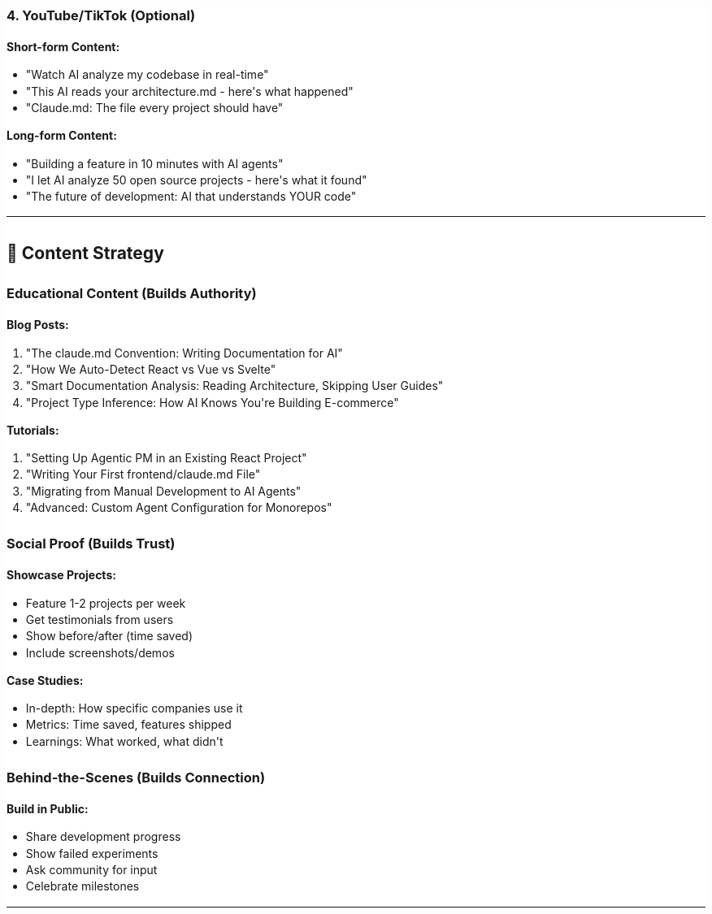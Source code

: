 ### 4. YouTube/TikTok (Optional)

**Short-form Content:**
- "Watch AI analyze my codebase in real-time"
- "This AI reads your architecture.md - here's what happened"
- "Claude.md: The file every project should have"

**Long-form Content:**
- "Building a feature in 10 minutes with AI agents"
- "I let AI analyze 50 open source projects - here's what it found"
- "The future of development: AI that understands YOUR code"

---

## 🎨 Content Strategy

### Educational Content (Builds Authority)

**Blog Posts:**
1. "The claude.md Convention: Writing Documentation for AI"
2. "How We Auto-Detect React vs Vue vs Svelte"
3. "Smart Documentation Analysis: Reading Architecture, Skipping User Guides"
4. "Project Type Inference: How AI Knows You're Building E-commerce"

**Tutorials:**
1. "Setting Up Agentic PM in an Existing React Project"
2. "Writing Your First frontend/claude.md File"
3. "Migrating from Manual Development to AI Agents"
4. "Advanced: Custom Agent Configuration for Monorepos"

### Social Proof (Builds Trust)

**Showcase Projects:**
- Feature 1-2 projects per week
- Get testimonials from users
- Show before/after (time saved)
- Include screenshots/demos

**Case Studies:**
- In-depth: How specific companies use it
- Metrics: Time saved, features shipped
- Learnings: What worked, what didn't

### Behind-the-Scenes (Builds Connection)

**Build in Public:**
- Share development progress
- Show failed experiments
- Ask community for input
- Celebrate milestones

---
